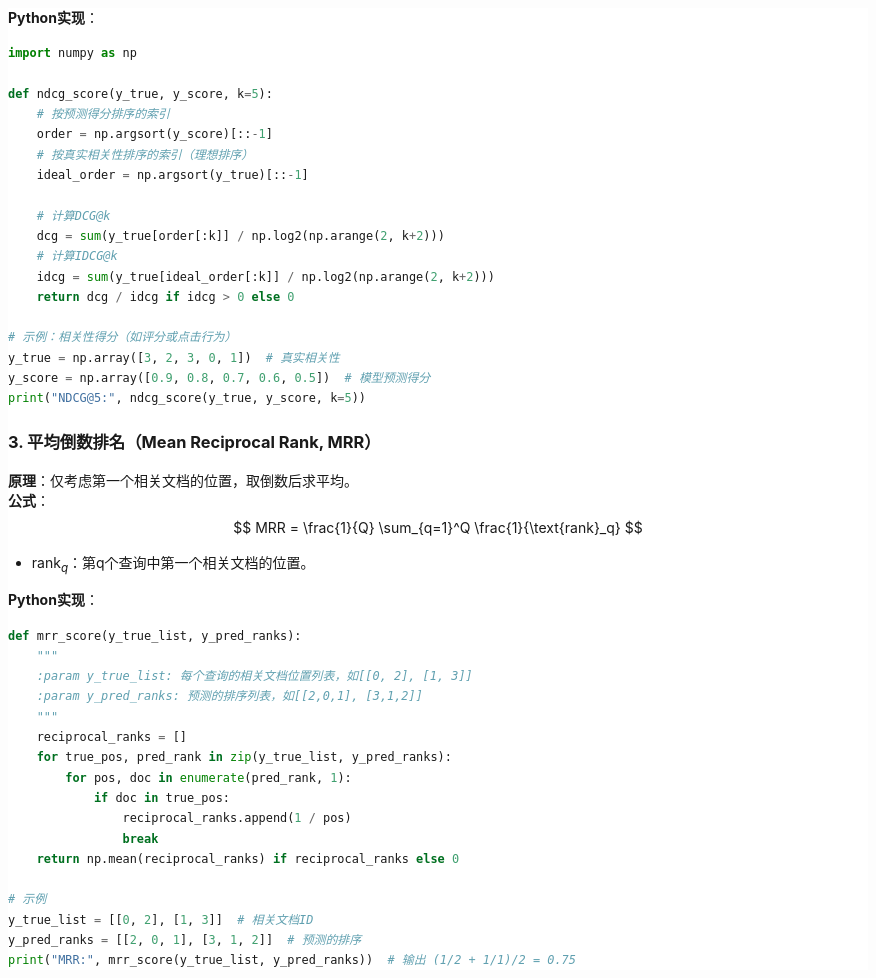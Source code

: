 **Python实现**：
```python
import numpy as np

def ndcg_score(y_true, y_score, k=5):
    # 按预测得分排序的索引
    order = np.argsort(y_score)[::-1]
    # 按真实相关性排序的索引（理想排序）
    ideal_order = np.argsort(y_true)[::-1]
    
    # 计算DCG@k
    dcg = sum(y_true[order[:k]] / np.log2(np.arange(2, k+2)))
    # 计算IDCG@k
    idcg = sum(y_true[ideal_order[:k]] / np.log2(np.arange(2, k+2)))
    return dcg / idcg if idcg > 0 else 0

# 示例：相关性得分（如评分或点击行为）
y_true = np.array([3, 2, 3, 0, 1])  # 真实相关性
y_score = np.array([0.9, 0.8, 0.7, 0.6, 0.5])  # 模型预测得分
print("NDCG@5:", ndcg_score(y_true, y_score, k=5))
```



### 3. 平均倒数排名（Mean Reciprocal Rank, MRR）
**原理**：仅考虑第一个相关文档的位置，取倒数后求平均。  
**公式**：
$$
MRR = \frac{1}{Q} \sum_{q=1}^Q \frac{1}{\text{rank}_q}
$$
- $\text{rank}_q$：第q个查询中第一个相关文档的位置。

**Python实现**：
```python
def mrr_score(y_true_list, y_pred_ranks):
    """
    :param y_true_list: 每个查询的相关文档位置列表，如[[0, 2], [1, 3]]
    :param y_pred_ranks: 预测的排序列表，如[[2,0,1], [3,1,2]]
    """
    reciprocal_ranks = []
    for true_pos, pred_rank in zip(y_true_list, y_pred_ranks):
        for pos, doc in enumerate(pred_rank, 1):
            if doc in true_pos:
                reciprocal_ranks.append(1 / pos)
                break
    return np.mean(reciprocal_ranks) if reciprocal_ranks else 0

# 示例
y_true_list = [[0, 2], [1, 3]]  # 相关文档ID
y_pred_ranks = [[2, 0, 1], [3, 1, 2]]  # 预测的排序
print("MRR:", mrr_score(y_true_list, y_pred_ranks))  # 输出 (1/2 + 1/1)/2 = 0.75
```
